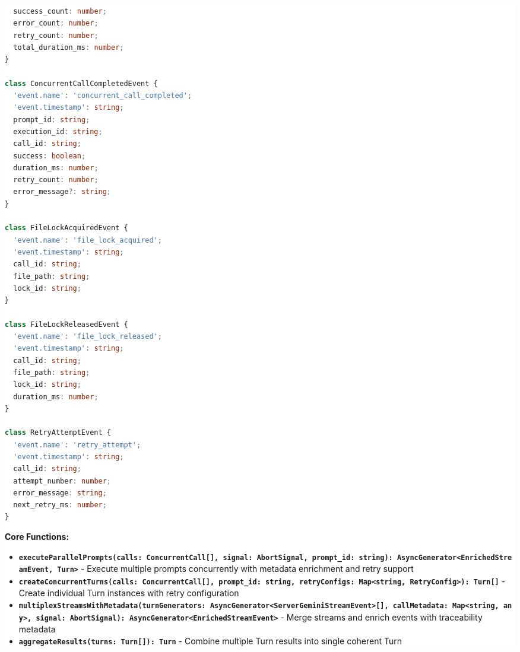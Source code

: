 ```typescript
  success_count: number;
  error_count: number;
  retry_count: number;
  total_duration_ms: number;
}

class ConcurrentCallCompletedEvent {
  'event.name': 'concurrent_call_completed';
  'event.timestamp': string;
  prompt_id: string;
  execution_id: string;
  call_id: string;
  success: boolean;
  duration_ms: number;
  retry_count: number;
  error_message?: string;
}

class FileLockAcquiredEvent {
  'event.name': 'file_lock_acquired';
  'event.timestamp': string;
  call_id: string;
  file_path: string;
  lock_id: string;
}

class FileLockReleasedEvent {
  'event.name': 'file_lock_released';
  'event.timestamp': string;
  call_id: string;
  file_path: string;
  lock_id: string;
  duration_ms: number;
}

class RetryAttemptEvent {
  'event.name': 'retry_attempt';
  'event.timestamp': string;
  call_id: string;
  attempt_number: number;
  error_message: string;
  next_retry_ms: number;
}
```

**Core Functions:**

- **`executeParallelPrompts(calls: ConcurrentCall[], signal: AbortSignal, prompt_id: string): AsyncGenerator<EnrichedStreamEvent, Turn>`** - Execute multiple prompts concurrently with metadata enrichment and retry support
- **`createConcurrentTurns(calls: ConcurrentCall[], prompt_id: string, retryConfigs: Map<string, RetryConfig>): Turn[]`** - Create individual Turn instances with retry configuration
- **`multiplexStreamsWithMetadata(turnGenerators: AsyncGenerator<ServerGeminiStreamEvent>[], callMetadata: Map<string, any>, signal: AbortSignal): AsyncGenerator<EnrichedStreamEvent>`** - Merge streams and enrich events with traceability metadata
- **`aggregateResults(turns: Turn[]): Turn`** - Combine multiple Turn results into single coherent Turn
